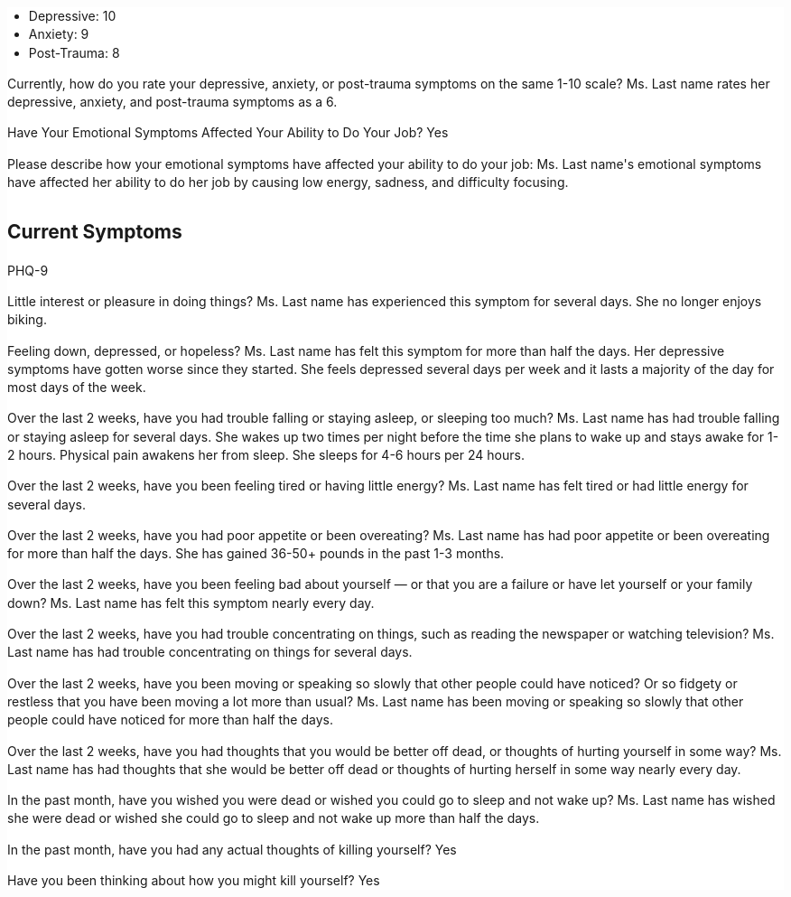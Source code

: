 - Depressive: 10
- Anxiety: 9
- Post-Trauma: 8

Currently, how do you rate your depressive, anxiety, or post-trauma symptoms on the same 1-10 scale? Ms. Last name rates her depressive, anxiety, and post-trauma symptoms as a 6.

Have Your Emotional Symptoms Affected Your Ability to Do Your Job? Yes

Please describe how your emotional symptoms have affected your ability to do your job: Ms. Last name's emotional symptoms have affected her ability to do her job by causing low energy, sadness, and difficulty focusing.

## Current Symptoms

PHQ-9

Little interest or pleasure in doing things? Ms. Last name has experienced this symptom for several days. She no longer enjoys biking.

Feeling down, depressed, or hopeless? Ms. Last name has felt this symptom for more than half the days. Her depressive symptoms have gotten worse since they started. She feels depressed several days per week and it lasts a majority of the day for most days of the week.

Over the last 2 weeks, have you had trouble falling or staying asleep, or sleeping too much? Ms. Last name has had trouble falling or staying asleep for several days. She wakes up two times per night before the time she plans to wake up and stays awake for 1-2 hours. Physical pain awakens her from sleep. She sleeps for 4-6 hours per 24 hours.

Over the last 2 weeks, have you been feeling tired or having little energy? Ms. Last name has felt tired or had little energy for several days.

Over the last 2 weeks, have you had poor appetite or been overeating? Ms. Last name has had poor appetite or been overeating for more than half the days. She has gained 36-50+ pounds in the past 1-3 months.

Over the last 2 weeks, have you been feeling bad about yourself — or that you are a failure or have let yourself or your family down? Ms. Last name has felt this symptom nearly every day.

Over the last 2 weeks, have you had trouble concentrating on things, such as reading the newspaper or watching television? Ms. Last name has had trouble concentrating on things for several days.

Over the last 2 weeks, have you been moving or speaking so slowly that other people could have noticed? Or so fidgety or restless that you have been moving a lot more than usual? Ms. Last name has been moving or speaking so slowly that other people could have noticed for more than half the days.

Over the last 2 weeks, have you had thoughts that you would be better off dead, or thoughts of hurting yourself in some way? Ms. Last name has had thoughts that she would be better off dead or thoughts of hurting herself in some way nearly every day.

In the past month, have you wished you were dead or wished you could go to sleep and not wake up? Ms. Last name has wished she were dead or wished she could go to sleep and not wake up more than half the days.

In the past month, have you had any actual thoughts of killing yourself? Yes

Have you been thinking about how you might kill yourself? Yes
